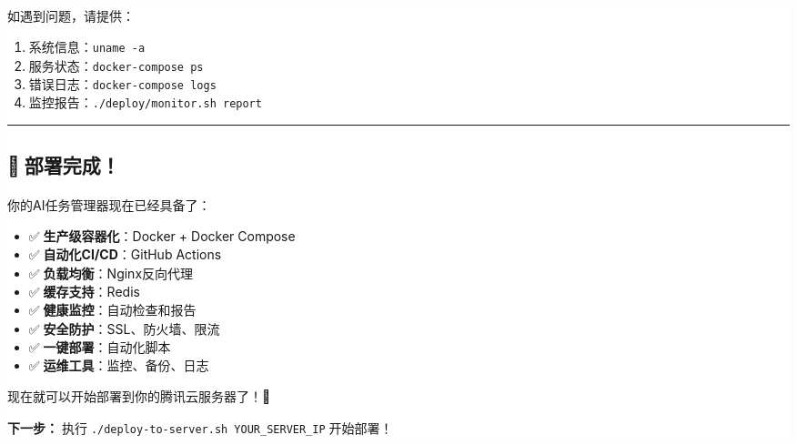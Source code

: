 如遇到问题，请提供：
1. 系统信息：`uname -a`
2. 服务状态：`docker-compose ps`
3. 错误日志：`docker-compose logs`
4. 监控报告：`./deploy/monitor.sh report`

---

## 🎊 部署完成！

你的AI任务管理器现在已经具备了：

- ✅ **生产级容器化**：Docker + Docker Compose
- ✅ **自动化CI/CD**：GitHub Actions
- ✅ **负载均衡**：Nginx反向代理
- ✅ **缓存支持**：Redis
- ✅ **健康监控**：自动检查和报告
- ✅ **安全防护**：SSL、防火墙、限流
- ✅ **一键部署**：自动化脚本
- ✅ **运维工具**：监控、备份、日志

现在就可以开始部署到你的腾讯云服务器了！🚀

**下一步：** 执行 `./deploy-to-server.sh YOUR_SERVER_IP` 开始部署！